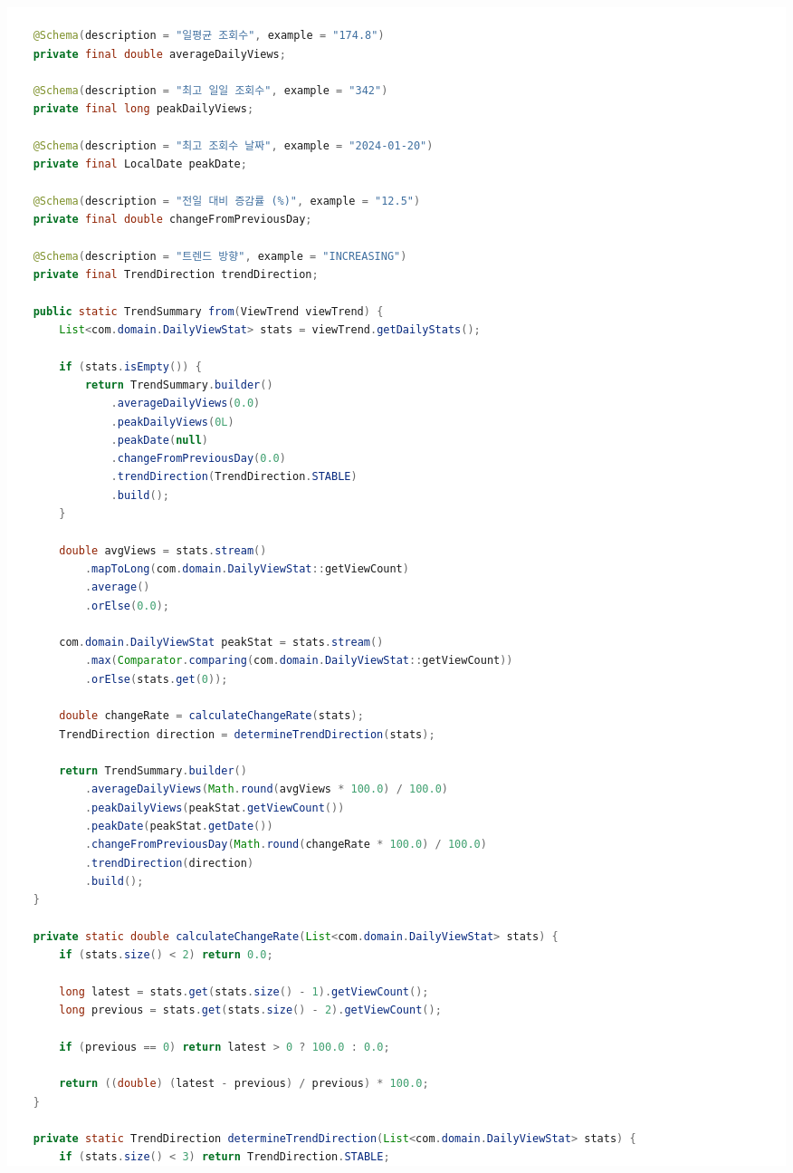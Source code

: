 ```java

    @Schema(description = "일평균 조회수", example = "174.8")
    private final double averageDailyViews;

    @Schema(description = "최고 일일 조회수", example = "342")
    private final long peakDailyViews;

    @Schema(description = "최고 조회수 날짜", example = "2024-01-20")
    private final LocalDate peakDate;

    @Schema(description = "전일 대비 증감률 (%)", example = "12.5")
    private final double changeFromPreviousDay;

    @Schema(description = "트렌드 방향", example = "INCREASING")
    private final TrendDirection trendDirection;

    public static TrendSummary from(ViewTrend viewTrend) {
        List<com.domain.DailyViewStat> stats = viewTrend.getDailyStats();

        if (stats.isEmpty()) {
            return TrendSummary.builder()
                .averageDailyViews(0.0)
                .peakDailyViews(0L)
                .peakDate(null)
                .changeFromPreviousDay(0.0)
                .trendDirection(TrendDirection.STABLE)
                .build();
        }

        double avgViews = stats.stream()
            .mapToLong(com.domain.DailyViewStat::getViewCount)
            .average()
            .orElse(0.0);

        com.domain.DailyViewStat peakStat = stats.stream()
            .max(Comparator.comparing(com.domain.DailyViewStat::getViewCount))
            .orElse(stats.get(0));

        double changeRate = calculateChangeRate(stats);
        TrendDirection direction = determineTrendDirection(stats);

        return TrendSummary.builder()
            .averageDailyViews(Math.round(avgViews * 100.0) / 100.0)
            .peakDailyViews(peakStat.getViewCount())
            .peakDate(peakStat.getDate())
            .changeFromPreviousDay(Math.round(changeRate * 100.0) / 100.0)
            .trendDirection(direction)
            .build();
    }

    private static double calculateChangeRate(List<com.domain.DailyViewStat> stats) {
        if (stats.size() < 2) return 0.0;

        long latest = stats.get(stats.size() - 1).getViewCount();
        long previous = stats.get(stats.size() - 2).getViewCount();

        if (previous == 0) return latest > 0 ? 100.0 : 0.0;

        return ((double) (latest - previous) / previous) * 100.0;
    }

    private static TrendDirection determineTrendDirection(List<com.domain.DailyViewStat> stats) {
        if (stats.size() < 3) return TrendDirection.STABLE;
```